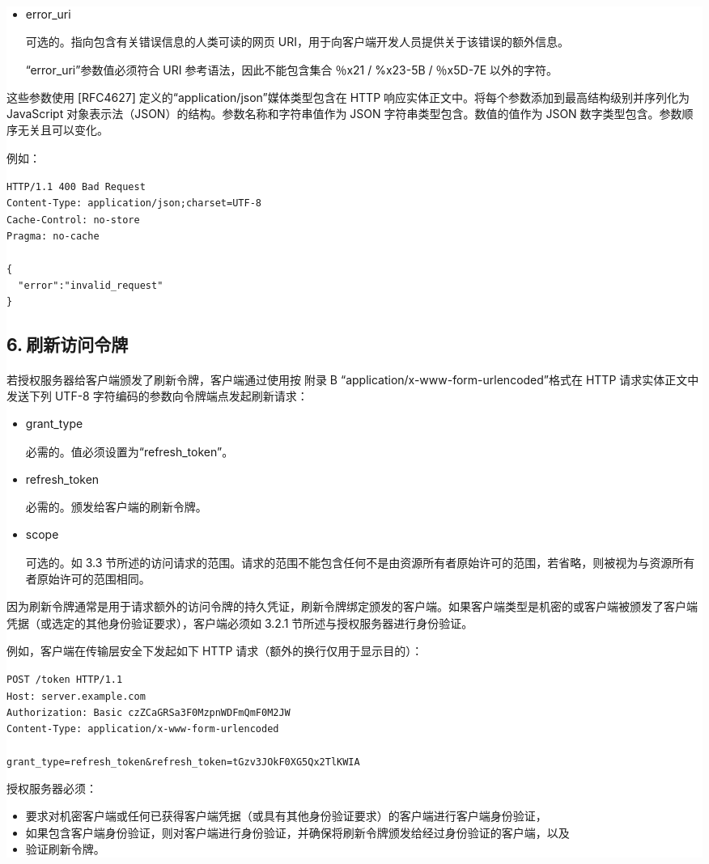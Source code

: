 - error_uri

  可选的。指向包含有关错误信息的人类可读的网页 URI，用于向客户端开发人员提供关于该错误的额外信息。

  “error_uri”参数值必须符合 URI 参考语法，因此不能包含集合 ％x21 / %x23-5B / ％x5D-7E 以外的字符。

这些参数使用 [RFC4627] 定义的“application/json”媒体类型包含在 HTTP 响应实体正文中。将每个参数添加到最高结构级别并序列化为 JavaScript 对象表示法（JSON）的结构。参数名称和字符串值作为 JSON 字符串类型包含。数值的值作为 JSON 数字类型包含。参数顺序无关且可以变化。

例如：

```
HTTP/1.1 400 Bad Request
Content-Type: application/json;charset=UTF-8
Cache-Control: no-store
Pragma: no-cache

{
  "error":"invalid_request"
}
```

## 6. 刷新访问令牌

若授权服务器给客户端颁发了刷新令牌，客户端通过使用按 附录 B “application/x-www-form-urlencoded”格式在 HTTP 请求实体正文中发送下列 UTF-8 字符编码的参数向令牌端点发起刷新请求：

- grant_type

  必需的。值必须设置为“refresh_token”。

- refresh_token

  必需的。颁发给客户端的刷新令牌。

- scope

  可选的。如 3.3 节所述的访问请求的范围。请求的范围不能包含任何不是由资源所有者原始许可的范围，若省略，则被视为与资源所有者原始许可的范围相同。

因为刷新令牌通常是用于请求额外的访问令牌的持久凭证，刷新令牌绑定颁发的客户端。如果客户端类型是机密的或客户端被颁发了客户端凭据（或选定的其他身份验证要求），客户端必须如 3.2.1 节所述与授权服务器进行身份验证。

例如，客户端在传输层安全下发起如下 HTTP 请求（额外的换行仅用于显示目的）：

```
POST /token HTTP/1.1
Host: server.example.com
Authorization: Basic czZCaGRSa3F0MzpnWDFmQmF0M2JW
Content-Type: application/x-www-form-urlencoded

grant_type=refresh_token&refresh_token=tGzv3JOkF0XG5Qx2TlKWIA
```

授权服务器必须：

- 要求对机密客户端或任何已获得客户端凭据（或具有其他身份验证要求）的客户端进行客户端身份验证，
- 如果包含客户端身份验证，则对客户端进行身份验证，并确保将刷新令牌颁发给经过身份验证的客户端，以及
- 验证刷新令牌。
